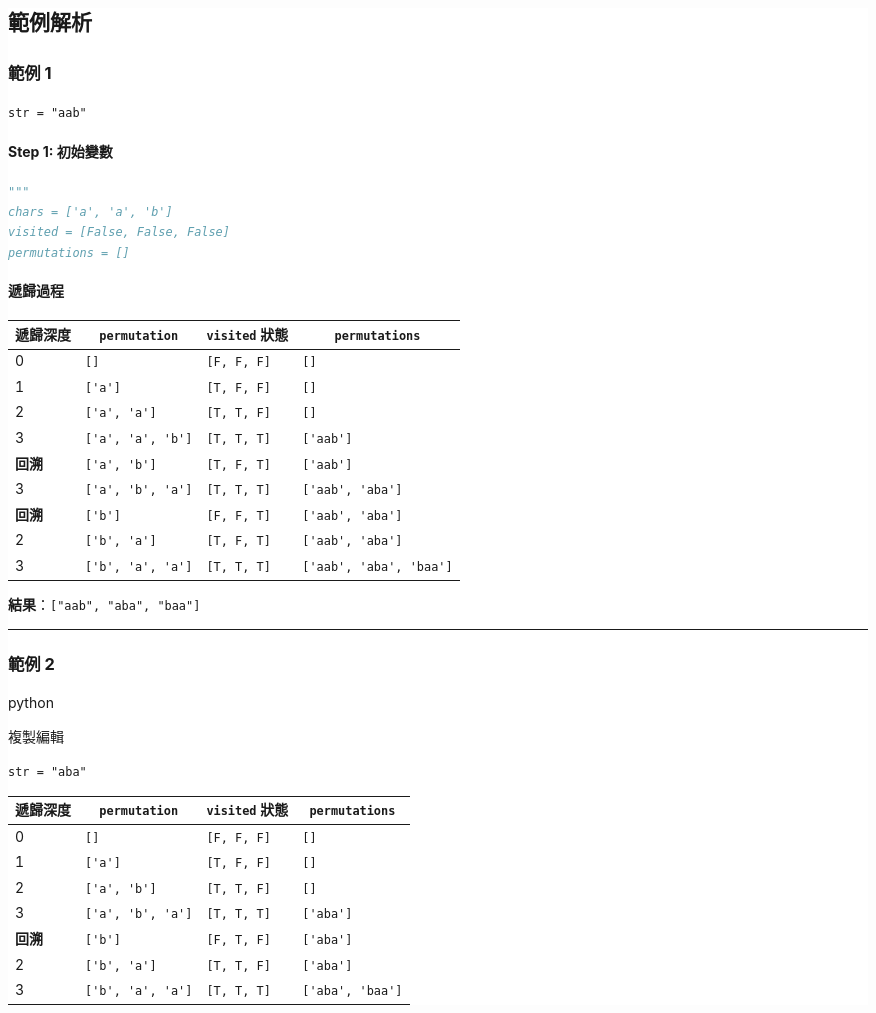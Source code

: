 ## **範例解析**

### **範例 1**

`str = "aab"`
#### **Step 1: 初始變數**

```python
"""
chars = ['a', 'a', 'b']
visited = [False, False, False]
permutations = []
```
#### **遞歸過程**

|遞歸深度|`permutation`|`visited` 狀態|`permutations`|
|---|---|---|---|
|0|`[]`|`[F, F, F]`|`[]`|
|1|`['a']`|`[T, F, F]`|`[]`|
|2|`['a', 'a']`|`[T, T, F]`|`[]`|
|3|`['a', 'a', 'b']`|`[T, T, T]`|`['aab']`|
|**回溯**|`['a', 'b']`|`[T, F, T]`|`['aab']`|
|3|`['a', 'b', 'a']`|`[T, T, T]`|`['aab', 'aba']`|
|**回溯**|`['b']`|`[F, F, T]`|`['aab', 'aba']`|
|2|`['b', 'a']`|`[T, F, T]`|`['aab', 'aba']`|
|3|`['b', 'a', 'a']`|`[T, T, T]`|`['aab', 'aba', 'baa']`|

**結果**：`["aab", "aba", "baa"]`

---

### **範例 2**

python

複製編輯

`str = "aba"`

|遞歸深度|`permutation`|`visited` 狀態|`permutations`|
|---|---|---|---|
|0|`[]`|`[F, F, F]`|`[]`|
|1|`['a']`|`[T, F, F]`|`[]`|
|2|`['a', 'b']`|`[T, T, F]`|`[]`|
|3|`['a', 'b', 'a']`|`[T, T, T]`|`['aba']`|
|**回溯**|`['b']`|`[F, T, F]`|`['aba']`|
|2|`['b', 'a']`|`[T, T, F]`|`['aba']`|
|3|`['b', 'a', 'a']`|`[T, T, T]`|`['aba', 'baa']`|
